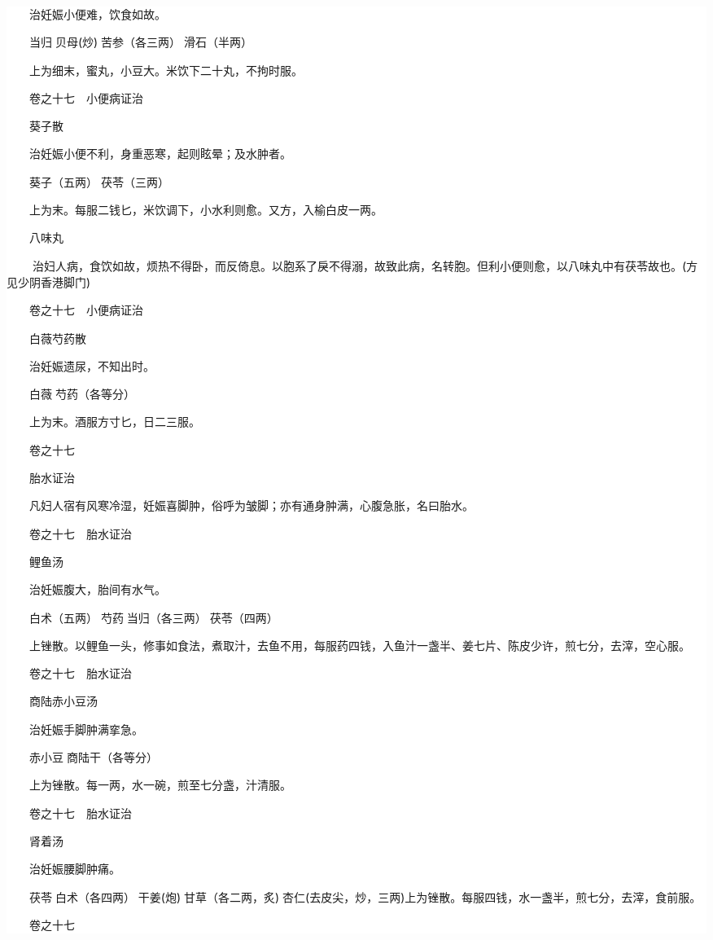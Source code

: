 　　治妊娠小便难，饮食如故。

　　当归 贝母(炒) 苦参（各三两） 滑石（半两）

　　上为细末，蜜丸，小豆大。米饮下二十丸，不拘时服。

　　卷之十七　小便病证治

　　葵子散

　　治妊娠小便不利，身重恶寒，起则眩晕；及水肿者。

　　葵子（五两） 茯苓（三两）

　　上为末。每服二钱匕，米饮调下，小水利则愈。又方，入榆白皮一两。

　　八味丸

　　 治妇人病，食饮如故，烦热不得卧，而反倚息。以胞系了戾不得溺，故致此病，名转胞。但利小便则愈，以八味丸中有茯苓故也。(方见少阴香港脚门)

　　卷之十七　小便病证治

　　白薇芍药散

　　治妊娠遗尿，不知出时。

　　白薇 芍药（各等分）

　　上为末。酒服方寸匕，日二三服。

　　卷之十七

　　胎水证治

　　凡妇人宿有风寒冷湿，妊娠喜脚肿，俗呼为皱脚；亦有通身肿满，心腹急胀，名曰胎水。

　　卷之十七　胎水证治

　　鲤鱼汤

　　治妊娠腹大，胎间有水气。

　　白术（五两） 芍药 当归（各三两） 茯苓（四两）

　　上锉散。以鲤鱼一头，修事如食法，煮取汁，去鱼不用，每服药四钱，入鱼汁一盏半、姜七片、陈皮少许，煎七分，去滓，空心服。

　　卷之十七　胎水证治

　　商陆赤小豆汤

　　治妊娠手脚肿满挛急。

　　赤小豆 商陆干（各等分）

　　上为锉散。每一两，水一碗，煎至七分盏，汁清服。

　　卷之十七　胎水证治

　　肾着汤

　　治妊娠腰脚肿痛。

　　茯苓 白术（各四两） 干姜(炮) 甘草（各二两，炙) 杏仁(去皮尖，炒，三两)上为锉散。每服四钱，水一盏半，煎七分，去滓，食前服。

　　卷之十七
